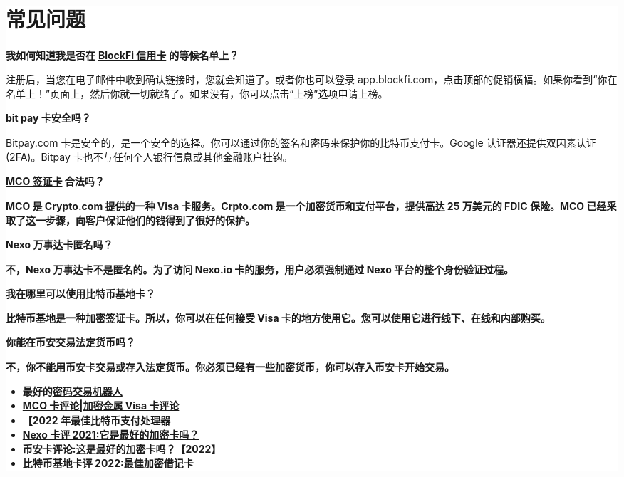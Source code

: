 # 常见问题

**我如何知道我是否在** [**BlockFi 信用卡**](https://blog.coincodecap.com/go/blockfi-credit-card) **的等候名单上？**

注册后，当您在电子邮件中收到确认链接时，您就会知道了。或者你也可以登录 app.blockfi.com，点击顶部的促销横幅。如果你看到“你在名单上！”页面上，然后你就一切就绪了。如果没有，你可以点击“上榜”选项申请上榜。

**bit pay 卡安全吗？**

Bitpay.com 卡是安全的，是一个安全的选择。你可以通过你的签名和密码来保护你的比特币支付卡。Google 认证器还提供双因素认证(2FA)。Bitpay 卡也不与任何个人银行信息或其他金融账户挂钩。

**[**MCO 签证卡**](https://blog.coincodecap.com/go/mco-visa-card) **合法吗？****

**MCO 是 Crypto.com 提供的一种 Visa 卡服务。Crpto.com 是一个加密货币和支付平台，提供高达 25 万美元的 FDIC 保险。MCO 已经采取了这一步骤，向客户保证他们的钱得到了很好的保护。**

****Nexo 万事达卡匿名吗？****

**不，Nexo 万事达卡不是匿名的。为了访问 Nexo.io 卡的服务，用户必须强制通过 Nexo 平台的整个身份验证过程。**

**我在哪里可以使用比特币基地卡？**

**比特币基地是一种加密签证卡。所以，你可以在任何接受 Visa 卡的地方使用它。您可以使用它进行线下、在线和内部购买。**

**你能在币安交易法定货币吗？**

**不，你不能用币安卡交易或存入法定货币。你必须已经有一些加密货币，你可以存入币安卡开始交易。**

*   **最好的[密码交易机器人](/coinmonks/crypto-trading-bot-c2ffce8acb2a)**
*   **[MCO 卡评论|加密金属 Visa 卡评论](https://blog.coincodecap.com/mco-card-review)**
*   **【2022 年最佳比特币支付处理器**
*   **[Nexo 卡评 2021:它是最好的加密卡吗？](https://blog.coincodecap.com/nexo-card-review)**
*   **币安卡评论:这是最好的加密卡吗？【2022】**
*   **[比特币基地卡评 2022:最佳加密借记卡](https://blog.coincodecap.com/?p=8686)**